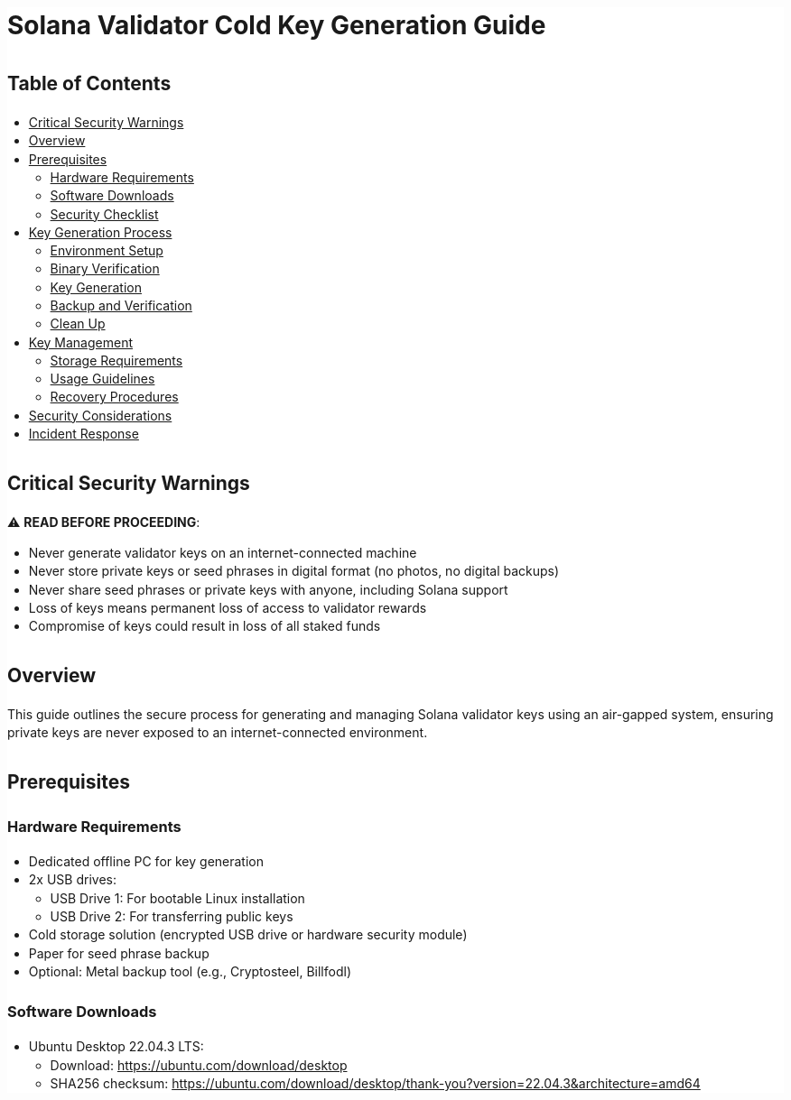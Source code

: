 # Solana Validator Cold Key Generation Guide

## Table of Contents
- [Critical Security Warnings](#critical-security-warnings)
- [Overview](#overview)
- [Prerequisites](#prerequisites)
  - [Hardware Requirements](#hardware-requirements)
  - [Software Downloads](#software-downloads)
  - [Security Checklist](#security-checklist)
- [Key Generation Process](#key-generation-process)
  - [Environment Setup](#environment-setup)
  - [Binary Verification](#binary-verification)
  - [Key Generation](#key-generation)
  - [Backup and Verification](#backup-and-verification)
  - [Clean Up](#clean-up)
- [Key Management](#key-management)
  - [Storage Requirements](#storage-requirements)
  - [Usage Guidelines](#usage-guidelines)
  - [Recovery Procedures](#recovery-procedures)
- [Security Considerations](#security-considerations)
- [Incident Response](#incident-response)

## Critical Security Warnings
⚠️ **READ BEFORE PROCEEDING**:
- Never generate validator keys on an internet-connected machine
- Never store private keys or seed phrases in digital format (no photos, no digital backups)
- Never share seed phrases or private keys with anyone, including Solana support
- Loss of keys means permanent loss of access to validator rewards
- Compromise of keys could result in loss of all staked funds

## Overview
This guide outlines the secure process for generating and managing Solana validator keys using an air-gapped system, ensuring private keys are never exposed to an internet-connected environment.

## Prerequisites

### Hardware Requirements
- Dedicated offline PC for key generation
- 2x USB drives:
  - USB Drive 1: For bootable Linux installation
  - USB Drive 2: For transferring public keys
- Cold storage solution (encrypted USB drive or hardware security module)
- Paper for seed phrase backup
- Optional: Metal backup tool (e.g., Cryptosteel, Billfodl)

### Software Downloads
- Ubuntu Desktop 22.04.3 LTS:
  - Download: https://ubuntu.com/download/desktop
  - SHA256 checksum: https://ubuntu.com/download/desktop/thank-you?version=22.04.3&architecture=amd64
